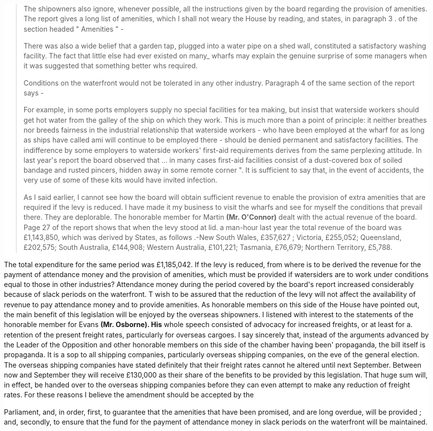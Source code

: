   >The shipowners also ignore, whenever possible, all the instructions given by the board regarding the provision of amenities. The report gives a long list of amenities, which I shall not weary the House by reading, and states, in paragraph 3 . of the section headed " Amenities " - 
  >
  >There was also a wide belief that a garden tap, plugged into a water pipe on a shed wall, constituted a satisfactory washing facility. The fact that little else had ever existed on many_ wharfs may explain the genuine surprise of some managers when it was suggested that something better whs required. 
  >
  >Conditions on the waterfront would not be tolerated in any other industry. Paragraph 4 of the same section of the report says - 
  >
  >For example, in some ports employers supply no special facilities for tea making, but insist that waterside workers should get hot water from the galley of the ship on which they work. This is much more than a point of principle: it neither breathes nor breeds fairness in the industrial relationship that waterside workers - who have been employed at the wharf for as long as ships have called ami will continue to be employed there - should be denied permanent and satisfactory facilities. The indifference by some employers to waterside workers' first-aid requirements derives from the same perplexing attitude. In last year's report the board observed that  ... in many cases first-aid facilities consist of a dust-covered box of soiled bandage and rusted pincers, hidden away in some remote corner ". It is sufficient to say that, in the event of accidents, the very use of  some  of these kits would have invited infection. 
  >
  >As I said earlier, I cannot see how the board will obtain sufficient revenue to enable the provision of extra amenities that are required if the levy is reduced. I have made it my business to visit the wharfs and see for myself the  conditions that prevail there. They are deplorable. The honorable member for Martin  **(Mr. O'Connor)**  dealt with the actual revenue of the board. Page 27 of the report shows that when the levy stood at lid. a man-hour last year the total revenue of the board was £1,143,850, which was derived by States, as follows .-New South Wales, £357,627 ; Victoria, £255,052; Queensland, £202,575; South Australia, £144,908; Western Australia, £101,221; Tasmania, £76,679; Northern Territory, £5,788. 

The total expenditure for the same period was £1,185,042. If the levy is reduced, from where is to be derived the revenue for the payment of attendance money and the provision of amenities, which must be provided if watersiders are to work under conditions equal to those in other industries? Attendance money during the period covered by the board's report increased considerably because of slack periods on the waterfront. T wish to be assured that the reduction of the levy will not affect the availability of revenue to pay attendance money and to provide amenities. As honorable members on this side of the House have pointed out, the main benefit of this legislation will be enjoyed by the overseas shipowners. I listened with interest to the statements of the honorable member for Evans  **(Mr. Osborne). His**  whole speech consisted of advocacy for increased freights, or at least for a. retention of the present freight rates, particularly for overseas cargoes. I say sincerely that, instead of the arguments advanced by the Leader of the Opposition and other honorable members on this side of the chamber having been' propaganda, the bill itself is propaganda. It is a sop to all shipping companies, particularly overseas shipping companies, on the eve of the general election. The overseas shipping companies have stated definitely that their freight rates cannot he altered until next September. Between now and September they will receive £130,000 as their share of the benefits to be provided by this legislation. That huge sum will, in effect, be handed over to the overseas shipping companies before they can even attempt to make any reduction of freight rates. For these reasons I believe the amendment should be accepted by the 

Parliament, and, in order, first, to guarantee that the amenities that have been promised, and are long overdue, will be provided ; and, secondly, to ensure that the fund for the payment of attendance money in slack periods on the waterfront will be maintained. 
